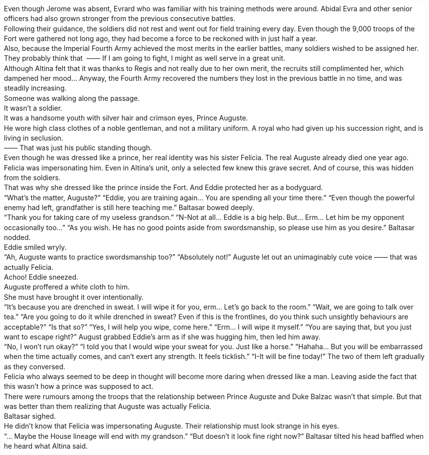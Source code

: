 Even though Jerome was absent, Evrard who was familiar with his training methods were around. Abidal Evra and other senior officers had also grown stronger from the previous consecutive battles.<br/>
Following their guidance, the soldiers did not rest and went out for field training every day. Even though the 9,000 troops of the Fort were gathered not long ago, they had become a force to be reckoned with in just half a year.<br/>
Also, because the Imperial Fourth Army achieved the most merits in the earlier battles, many soldiers wished to be assigned her. They probably think that  —— If I am going to fight, I might as well serve in a great unit.<br/>
Although Altina felt that it was thanks to Regis and not really due to her own merit, the recruits still complimented her, which dampened her mood…
Anyway, the Fourth Army recovered the numbers they lost in the previous battle in no time, and was steadily increasing.<br/>
Someone was walking along the passage.<br/>
It wasn’t a soldier.<br/>
It was a handsome youth with silver hair and crimson eyes, Prince Auguste.<br/>
He wore high class clothes of a noble gentleman, and not a military uniform. A royal who had given up his succession right, and is living in seclusion.<br/>
—— That was just his public standing though.<br/>
Even though he was dressed like a prince, her real identity was his sister Felicia. The real Auguste already died one year ago.<br/>
Felicia was impersonating him. Even in Altina’s unit, only a selected few knew this grave secret. And of course, this was hidden from the soldiers.<br/>
That was why she dressed like the prince inside the Fort. And Eddie protected her as a bodyguard.<br/>
“What’s the matter, Auguste?”
“Eddie, you are training again… You are spending all your time there.”
“Even though the powerful enemy had left, grandfather is still here teaching me.”
Baltasar bowed deeply.<br/>
“Thank you for taking care of my useless grandson.”
“N-Not at all… Eddie is a big help. But… Erm… Let him be my opponent occasionally too…”
“As you wish. He has no good points aside from swordsmanship, so please use him as you desire.”
Baltasar nodded.<br/>
Eddie smiled wryly.<br/>
“Ah, Auguste wants to practice swordsmanship too?”
“Absolutely not!”
Auguste let out an unimaginably cute voice —— that was actually Felicia.<br/>
Achoo! Eddie sneezed.<br/>
Auguste proffered a white cloth to him.<br/>
She must have brought it over intentionally.<br/>
“It’s because you are drenched in sweat. I will wipe it for you, erm… Let’s go back to the room.”
“Wait, we are going to talk over tea.”
“Are you going to do it while drenched in sweat? Even if this is the frontlines, do you think such unsightly behaviours are acceptable?”
“Is that so?”
“Yes, I will help you wipe, come here.”
“Erm… I will wipe it myself.”
“You are saying that, but you just want to escape right?”
August grabbed Eddie’s arm as if she was hugging him, then led him away.<br/>
“No, I won’t run okay?”
“I told you that I would wipe your sweat for you. Just like a horse.”
“Hahaha… But you will be embarrassed when the time actually comes, and can’t exert any strength. It feels ticklish.”
“I-It will be fine today!”
The two of them left gradually as they conversed.<br/>
Felicia who always seemed to be deep in thought will become more daring when dressed like a man. Leaving aside the fact that this wasn’t how a prince was supposed to act.<br/>
There were rumours among the troops that the relationship between Prince Auguste and Duke Balzac wasn’t that simple. But that was better than them realizing that Auguste was actually Felicia.<br/>
Baltasar sighed.<br/>
He didn’t know that Felicia was impersonating Auguste. Their relationship must look strange in his eyes.<br/>
“... Maybe the House lineage will end with my grandson.”
“But doesn’t it look fine right now?”
Baltasar tilted his head baffled when he heard what Altina said.<br/>